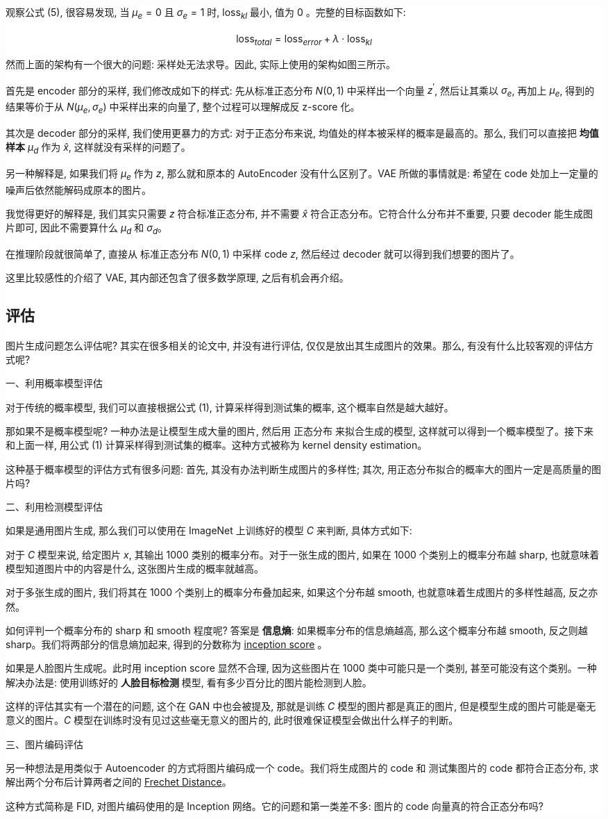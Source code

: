 观察公式 $(5)$, 很容易发现, 当 $\mu_e = 0$ 且 $\sigma_e = 1$ 时, $\mathrm{loss}_{kl}$ 最小, 值为 $0$ 。完整的目标函数如下:

$$
\mathrm{loss}_{total} = \mathrm{loss}_{error} + \lambda \cdot \mathrm{loss}_{kl} \tag{6}
$$

然而上面的架构有一个很大的问题: 采样处无法求导。因此, 实际上使用的架构如图三所示。

首先是 encoder 部分的采样, 我们修改成如下的样式: 先从标准正态分布 $N(0, 1)$ 中采样出一个向量 $z^\prime$, 然后让其乘以 $\sigma_e$, 再加上 $\mu_e$, 得到的结果等价于从 $N(\mu_e, \sigma_e)$ 中采样出来的向量了, 整个过程可以理解成反 z-score 化。

其次是 decoder 部分的采样, 我们使用更暴力的方式: 对于正态分布来说, 均值处的样本被采样的概率是最高的。那么, 我们可以直接把 **均值样本** $\mu_d$ 作为 $\hat{x}$, 这样就没有采样的问题了。

另一种解释是, 如果我们将 $\mu_e$ 作为 $z$, 那么就和原本的 AutoEncoder 没有什么区别了。VAE 所做的事情就是: 希望在 code 处加上一定量的噪声后依然能解码成原本的图片。

我觉得更好的解释是, 我们其实只需要 $z$ 符合标准正态分布, 并不需要 $\hat{x}$ 符合正态分布。它符合什么分布并不重要, 只要 decoder 能生成图片即可, 因此不需要算什么 $\mu_d$ 和 $\sigma_d$。

在推理阶段就很简单了, 直接从 标准正态分布 $N(0, 1)$ 中采样 code $z$, 然后经过 decoder 就可以得到我们想要的图片了。

这里比较感性的介绍了 VAE, 其内部还包含了很多数学原理, 之后有机会再介绍。

## 评估

图片生成问题怎么评估呢? 其实在很多相关的论文中, 并没有进行评估, 仅仅是放出其生成图片的效果。那么, 有没有什么比较客观的评估方式呢?

一、利用概率模型评估

对于传统的概率模型, 我们可以直接根据公式 $(1)$, 计算采样得到测试集的概率, 这个概率自然是越大越好。

那如果不是概率模型呢? 一种办法是让模型生成大量的图片, 然后用 正态分布 来拟合生成的模型, 这样就可以得到一个概率模型了。接下来和上面一样, 用公式 $(1)$ 计算采样得到测试集的概率。这种方式被称为 kernel density estimation。

这种基于概率模型的评估方式有很多问题: 首先, 其没有办法判断生成图片的多样性; 其次, 用正态分布拟合的概率大的图片一定是高质量的图片吗?

二、利用检测模型评估

如果是通用图片生成, 那么我们可以使用在 ImageNet 上训练好的模型 $C$ 来判断, 具体方式如下:

对于 $C$ 模型来说, 给定图片 $x$, 其输出 1000 类别的概率分布。对于一张生成的图片, 如果在 1000 个类别上的概率分布越 sharp, 也就意味着模型知道图片中的内容是什么, 这张图片生成的概率就越高。

对于多张生成的图片, 我们将其在 1000 个类别上的概率分布叠加起来, 如果这个分布越 smooth, 也就意味着生成图片的多样性越高, 反之亦然。

如何评判一个概率分布的 sharp 和 smooth 程度呢? 答案是 **信息熵**: 如果概率分布的信息熵越高, 那么这个概率分布越 smooth, 反之则越 sharp。我们将两部分的信息熵加起来, 得到的分数称为 [inception score](https://en.wikipedia.org/wiki/Inception_score) 。

如果是人脸图片生成呢。此时用 inception score 显然不合理, 因为这些图片在 1000 类中可能只是一个类别, 甚至可能没有这个类别。一种解决办法是: 使用训练好的 **人脸目标检测** 模型, 看有多少百分比的图片能检测到人脸。

这样的评估其实有一个潜在的问题, 这个在 GAN 中也会被提及, 那就是训练 $C$ 模型的图片都是真正的图片, 但是模型生成的图片可能是毫无意义的图片。$C$ 模型在训练时没有见过这些毫无意义的图片的, 此时很难保证模型会做出什么样子的判断。

三、图片编码评估

另一种想法是用类似于 Autoencoder 的方式将图片编码成一个 code。我们将生成图片的 code 和 测试集图片的 code 都符合正态分布, 求解出两个分布后计算两者之间的 [Frechet Distance](https://en.wikipedia.org/wiki/Fréchet_distance)。

这种方式简称是 FID, 对图片编码使用的是 Inception 网络。它的问题和第一类差不多: 图片的 code 向量真的符合正态分布吗?
